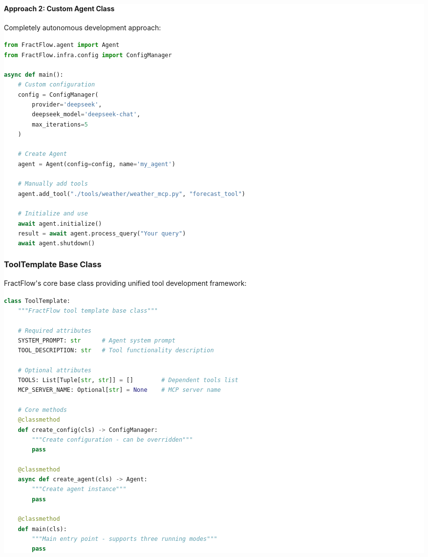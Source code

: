 #### Approach 2: Custom Agent Class

Completely autonomous development approach:

```python
from FractFlow.agent import Agent
from FractFlow.infra.config import ConfigManager

async def main():
    # Custom configuration
    config = ConfigManager(
        provider='deepseek',
        deepseek_model='deepseek-chat',
        max_iterations=5
    )
    
    # Create Agent
    agent = Agent(config=config, name='my_agent')
    
    # Manually add tools
    agent.add_tool("./tools/weather/weather_mcp.py", "forecast_tool")
    
    # Initialize and use
    await agent.initialize()
    result = await agent.process_query("Your query")
    await agent.shutdown()
```

### ToolTemplate Base Class

FractFlow's core base class providing unified tool development framework:

```python
class ToolTemplate:
    """FractFlow tool template base class"""
    
    # Required attributes
    SYSTEM_PROMPT: str      # Agent system prompt
    TOOL_DESCRIPTION: str   # Tool functionality description
    
    # Optional attributes
    TOOLS: List[Tuple[str, str]] = []        # Dependent tools list
    MCP_SERVER_NAME: Optional[str] = None    # MCP server name
    
    # Core methods
    @classmethod
    def create_config(cls) -> ConfigManager:
        """Create configuration - can be overridden"""
        pass
    
    @classmethod
    async def create_agent(cls) -> Agent:
        """Create agent instance"""
        pass
    
    @classmethod
    def main(cls):
        """Main entry point - supports three running modes"""
        pass
```
